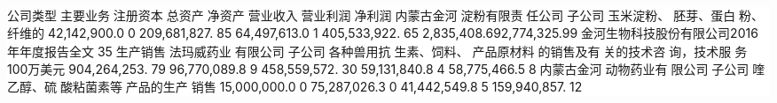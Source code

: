 公司类型
主要业务
注册资本
总资产
净资产
营业收入
营业利润
净利润
内蒙古金河
淀粉有限责
任公司
子公司
玉米淀粉、
胚芽、蛋白
粉、纤维的
42,142,900.0
0
209,681,827.
85
64,497,613.0
1
405,533,922.
65
2,835,408.692,774,325.99
金河生物科技股份有限公司2016年年度报告全文
35
生产销售
法玛威药业
有限公司
子公司
各种兽用抗
生素、饲料、
产品原材料
的销售及有
关的技术咨
询，技术服
务
100万美元
904,264,253.
79
96,770,089.8
9
458,559,572.
30
59,131,840.8
4
58,775,466.5
8
内蒙古金河
动物药业有
限公司
子公司
喹乙醇、硫
酸粘菌素等
产品的生产
销售
15,000,000.0
0
75,287,026.3
0
41,442,549.8
5
159,940,857.
12